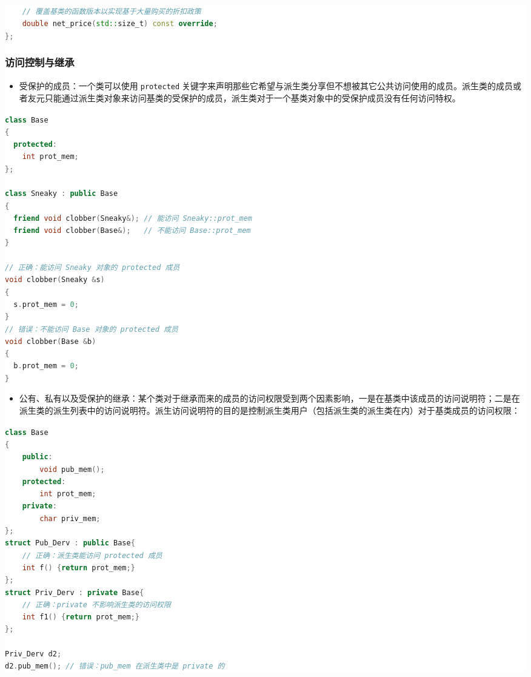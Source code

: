 ```C++
	// 覆盖基类的函数版本以实现基于大量购买的折扣政策
	double net_price(std::size_t) const override;
};
```

### 访问控制与继承

*   受保护的成员：一个类可以使用 `protected` 关键字来声明那些它希望与派生类分享但不想被其它公共访问使用的成员。派生类的成员或者友元只能通过派生类对象来访问基类的受保护的成员，派生类对于一个基类对象中的受保护成员没有任何访问特权。

```C++
class Base
{
  protected:
    int prot_mem; 
};

class Sneaky : public Base 
{
  friend void clobber(Sneaky&); // 能访问 Sneaky::prot_mem
  friend void clobber(Base&);   // 不能访问 Base::prot_mem
}

// 正确：能访问 Sneaky 对象的 protected 成员
void clobber(Sneaky &s)
{
  s.prot_mem = 0;
}
// 错误：不能访问 Base 对象的 protected 成员
void clobber(Base &b)
{
  b.prot_mem = 0;
}
```

*   公有、私有以及受保护的继承：某个类对于继承而来的成员的访问权限受到两个因素影响，一是在基类中该成员的访问说明符；二是在派生类的派生列表中的访问说明符。派生访问说明符的目的是控制派生类用户（包括派生类的派生类在内）对于基类成员的访问权限：

```C++
class Base
{
    public:
        void pub_mem();
    protected:
        int prot_mem;
    private:
        char priv_mem;
};
struct Pub_Derv : public Base{
    // 正确：派生类能访问 protected 成员
    int f() {return prot_mem;}
};
struct Priv_Derv : private Base{
    // 正确：private 不影响派生类的访问权限
    int f1() {return prot_mem;}
};

Priv_Derv d2;
d2.pub_mem(); // 错误：pub_mem 在派生类中是 private 的
```
